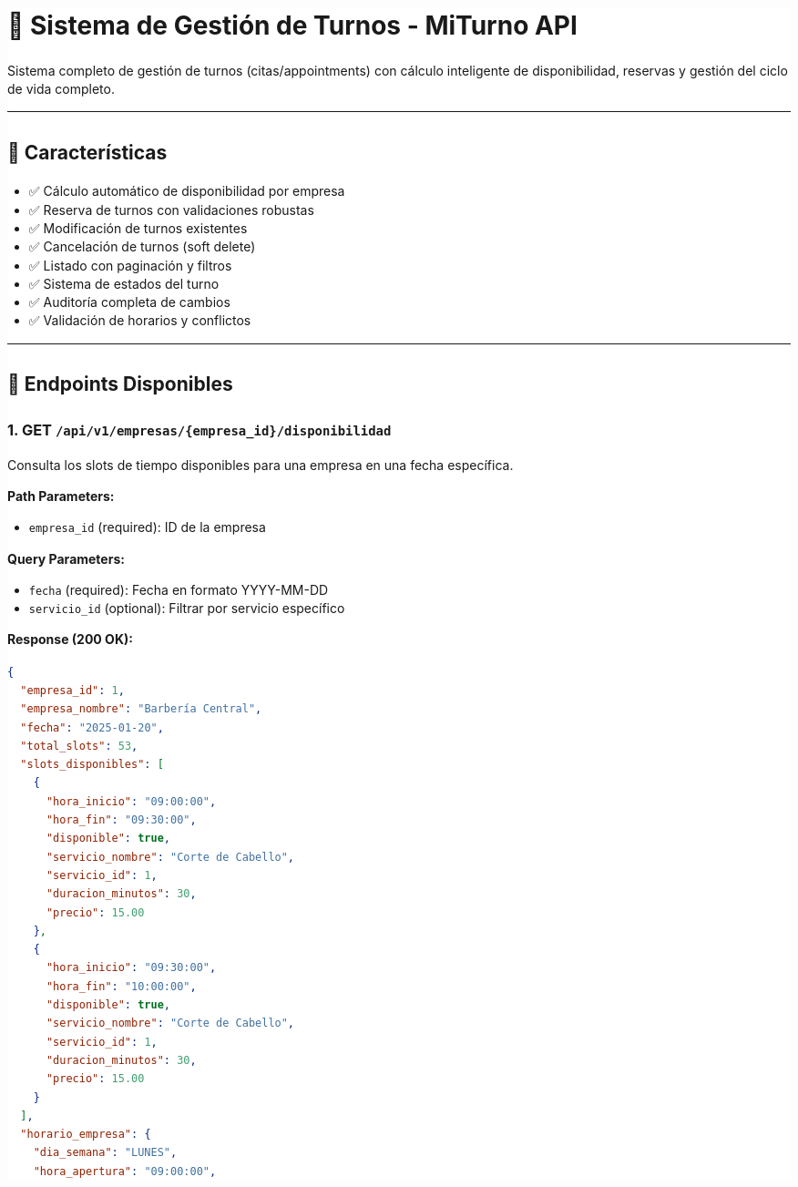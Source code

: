 # 📅 Sistema de Gestión de Turnos - MiTurno API

Sistema completo de gestión de turnos (citas/appointments) con cálculo inteligente de disponibilidad, reservas y gestión del ciclo de vida completo.

---

## 🎯 **Características**

- ✅ Cálculo automático de disponibilidad por empresa
- ✅ Reserva de turnos con validaciones robustas
- ✅ Modificación de turnos existentes
- ✅ Cancelación de turnos (soft delete)
- ✅ Listado con paginación y filtros
- ✅ Sistema de estados del turno
- ✅ Auditoría completa de cambios
- ✅ Validación de horarios y conflictos

---

## 📡 **Endpoints Disponibles**

### **1. GET `/api/v1/empresas/{empresa_id}/disponibilidad`**

Consulta los slots de tiempo disponibles para una empresa en una fecha específica.

**Path Parameters:**
- `empresa_id` (required): ID de la empresa

**Query Parameters:**
- `fecha` (required): Fecha en formato YYYY-MM-DD
- `servicio_id` (optional): Filtrar por servicio específico

**Response (200 OK):**
```json
{
  "empresa_id": 1,
  "empresa_nombre": "Barbería Central",
  "fecha": "2025-01-20",
  "total_slots": 53,
  "slots_disponibles": [
    {
      "hora_inicio": "09:00:00",
      "hora_fin": "09:30:00",
      "disponible": true,
      "servicio_nombre": "Corte de Cabello",
      "servicio_id": 1,
      "duracion_minutos": 30,
      "precio": 15.00
    },
    {
      "hora_inicio": "09:30:00",
      "hora_fin": "10:00:00",
      "disponible": true,
      "servicio_nombre": "Corte de Cabello",
      "servicio_id": 1,
      "duracion_minutos": 30,
      "precio": 15.00
    }
  ],
  "horario_empresa": {
    "dia_semana": "LUNES",
    "hora_apertura": "09:00:00",
```